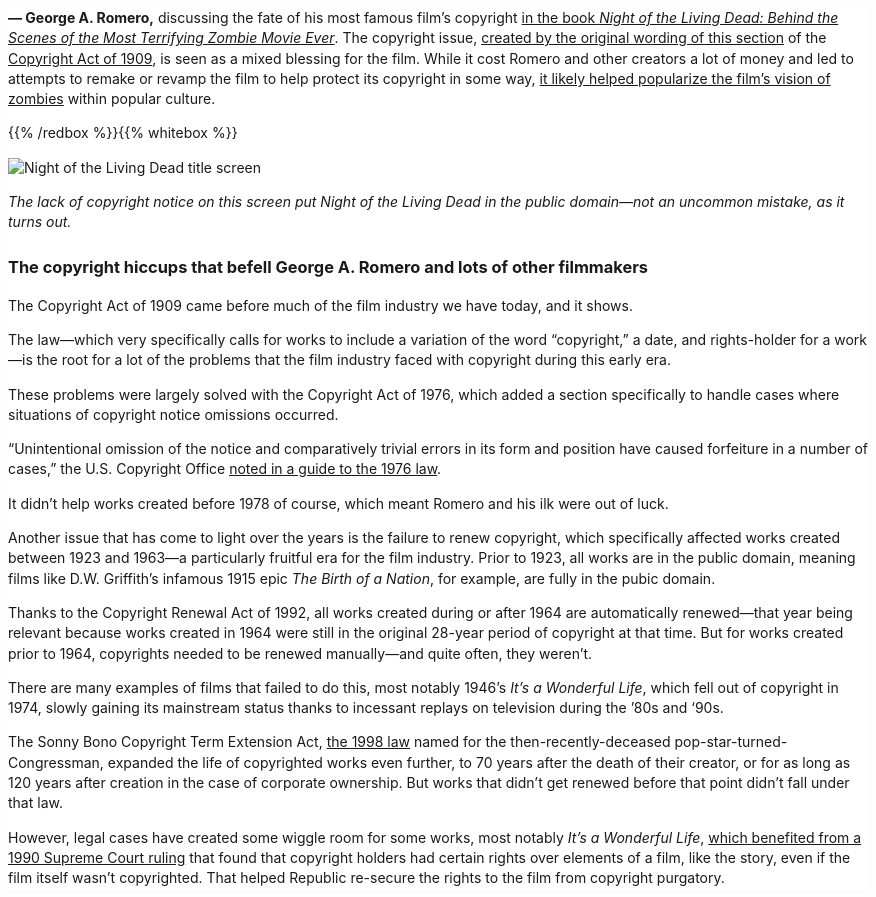 **— George A. Romero,** discussing the fate of his most famous film’s copyright [in the book *Night of the Living Dead: Behind the Scenes of the Most Terrifying Zombie Movie Ever*](http://amzn.to/2xlylit). The copyright issue, [created by the original wording of this section](https://www.law.cornell.edu/uscode/text/17/401) of the [Copyright Act of 1909](https://www.copyright.gov/history/1909act.pdf), is seen as a mixed blessing for the film. While it cost Romero and other creators a lot of money and led to attempts to remake or revamp the film to help protect its copyright in some way, [it likely helped popularize the film’s vision of zombies](https://www.plagiarismtoday.com/2011/10/10/how-a-copyright-mistake-created-the-modern-zombie/) within popular culture. 

{{% /redbox %}}{{% whitebox %}}

![Night of the Living Dead title screen](https://tedium.imgix.net/2017/10/1024_livingdead2.jpg)

*The lack of copyright notice on this screen put Night of the Living Dead in the public domain—not an uncommon mistake, as it turns out.*

### The copyright hiccups that befell George A. Romero and lots of other filmmakers

The Copyright Act of 1909 came before much of the film industry we have today, and it shows. 

The law—which very specifically calls for works to include a variation of the word “copyright,” a date, and rights-holder for a work—is the root for a lot of the problems that the film industry faced with copyright during this early era. 

These problems were largely solved with the Copyright Act of 1976, which added a section specifically to handle cases where situations of copyright notice omissions occurred.

“Unintentional omission of the notice and comparatively trivial errors in its form and position have caused forfeiture in a number of cases,” the U.S. Copyright Office [noted in a guide to the 1976 law](https://www.copyright.gov/reports/guide-to-copyright.pdf).

It didn’t help works created before 1978 of course, which meant Romero and his ilk were out of luck.

Another issue that has come to light over the years is the failure to renew copyright, which specifically affected works created between 1923 and 1963—a particularly fruitful era for the film industry. Prior to 1923, all works are in the public domain, meaning films like D.W. Griffith’s infamous 1915 epic *The Birth of a Nation*, for example, are fully in the pubic domain.

Thanks to the Copyright Renewal Act of 1992, all works created during or after 1964 are automatically renewed—that year being relevant because works created in 1964 were still in the original 28-year period of copyright at that time. But for works created prior to 1964, copyrights needed to be renewed manually—and quite often, they weren’t.

There are many examples of films that failed to do this, most notably 1946’s *It’s a Wonderful Life*, which fell out of copyright in 1974, slowly gaining its mainstream status thanks to incessant replays on television during the ’80s and ‘90s.

The Sonny Bono Copyright Term Extension Act, [the 1998 law](https://www.copyright.gov/legislation/s505.pdf) named for the then-recently-deceased pop-star-turned-Congressman, expanded the life of copyrighted works even further, to 70 years after the death of their creator, or for as long as 120 years after creation in the case of corporate ownership. But works that didn’t get renewed before that point didn’t fall under that law.

However, legal cases have created some wiggle room for some works, most notably *It’s a Wonderful Life*, [which benefited from a 1990 Supreme Court ruling](http://www.slate.com/articles/news_and_politics/explainer/1999/12/why_wonderful_life_comes_but_once_a_year.html) that found that copyright holders had certain rights over elements of a film, like the story, even if the film itself wasn’t copyrighted. That helped Republic re-secure the rights to the film from copyright purgatory.
